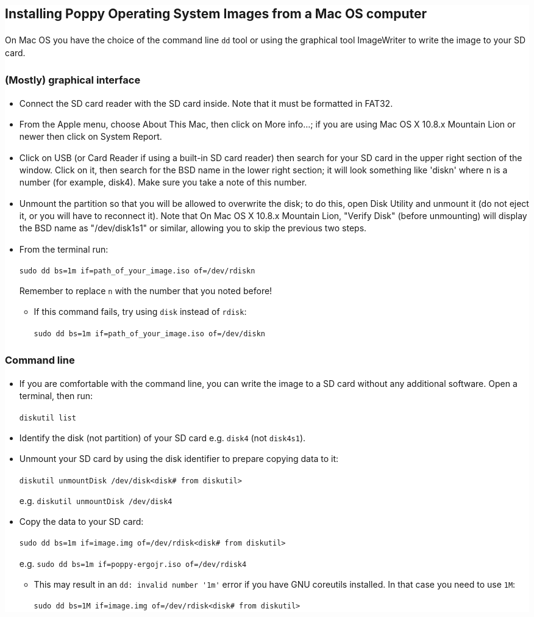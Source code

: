 ## Installing Poppy Operating System Images from a Mac OS computer

On Mac OS you have the choice of the command line `dd` tool or using the graphical tool ImageWriter to write the image to your SD card.

### (Mostly) graphical interface

- Connect the SD card reader with the SD card inside. Note that it must be formatted in FAT32.
- From the Apple menu, choose About This Mac, then click on More info...; if you are using Mac OS X 10.8.x Mountain Lion or newer then click on System Report.
- Click on USB (or Card Reader if using a built-in SD card reader) then search for your SD card in the upper right section of the window. Click on it, then search for the BSD name in the lower right section; it will look something like 'diskn' where n is a number (for example, disk4). Make sure you take a note of this number.
- Unmount the partition so that you will be allowed to overwrite the disk; to do this, open Disk Utility and unmount it (do not eject it, or you will have to reconnect it). Note that On Mac OS X 10.8.x Mountain Lion, "Verify Disk" (before unmounting) will display the BSD name as "/dev/disk1s1" or similar, allowing you to skip the previous two steps.
- From the terminal run:

    ```
    sudo dd bs=1m if=path_of_your_image.iso of=/dev/rdiskn
    ```

    Remember to replace `n` with the number that you noted before!

   - If this command fails, try using `disk` instead of `rdisk`:

       ```
       sudo dd bs=1m if=path_of_your_image.iso of=/dev/diskn
       ```

### Command line

- If you are comfortable with the command line, you can write the image to a SD card without any additional software. Open a terminal, then run:

    `diskutil list`

- Identify the disk (not partition) of your SD card e.g. `disk4` (not `disk4s1`).
- Unmount your SD card by using the disk identifier to prepare copying data to it:

    `diskutil unmountDisk /dev/disk<disk# from diskutil>`

    e.g. `diskutil unmountDisk /dev/disk4`

- Copy the data to your SD card:

    `sudo dd bs=1m if=image.img of=/dev/rdisk<disk# from diskutil>`

    e.g. `sudo dd bs=1m if=poppy-ergojr.iso of=/dev/rdisk4`

    - This may result in an ``dd: invalid number '1m'`` error if you have GNU
    coreutils installed. In that case you need to use ``1M``:

       `sudo dd bs=1M if=image.img of=/dev/rdisk<disk# from diskutil>`

